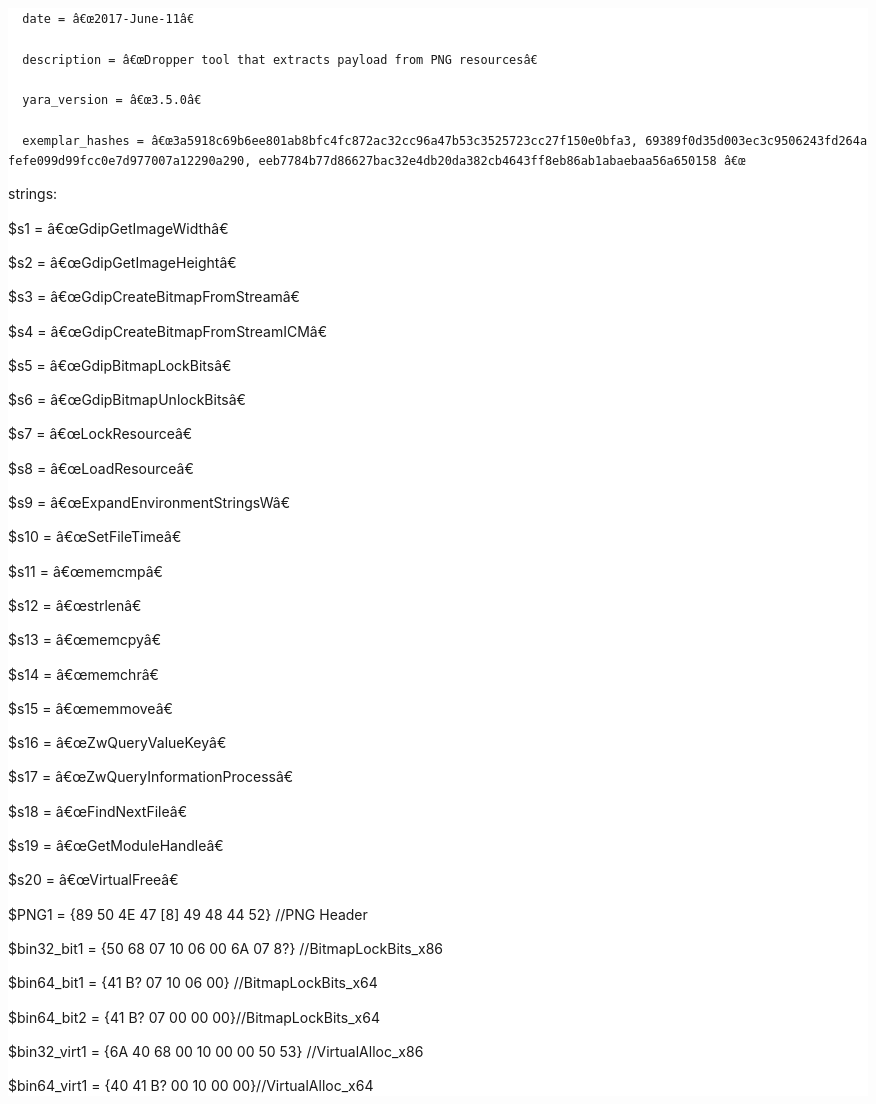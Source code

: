       date = â€œ2017-June-11â€

      description = â€œDropper tool that extracts payload from PNG resourcesâ€

      yara_version = â€œ3.5.0â€

      exemplar_hashes = â€œ3a5918c69b6ee801ab8bfc4fc872ac32cc96a47b53c3525723cc27f150e0bfa3, 69389f0d35d003ec3c9506243fd264afefe099d99fcc0e7d977007a12290a290, eeb7784b77d86627bac32e4db20da382cb4643ff8eb86ab1abaebaa56a650158 â€œ

   strings:

$s1 = â€œGdipGetImageWidthâ€

$s2 = â€œGdipGetImageHeightâ€

$s3 = â€œGdipCreateBitmapFromStreamâ€

$s4 = â€œGdipCreateBitmapFromStreamICMâ€

$s5 = â€œGdipBitmapLockBitsâ€

$s6 = â€œGdipBitmapUnlockBitsâ€

$s7 = â€œLockResourceâ€

$s8 = â€œLoadResourceâ€

$s9 = â€œExpandEnvironmentStringsWâ€

$s10 = â€œSetFileTimeâ€

$s11 = â€œmemcmpâ€

$s12 = â€œstrlenâ€

$s13 = â€œmemcpyâ€

$s14 = â€œmemchrâ€

$s15 = â€œmemmoveâ€

$s16 = â€œZwQueryValueKeyâ€

$s17 = â€œZwQueryInformationProcessâ€

$s18 = â€œFindNextFileâ€

$s19 = â€œGetModuleHandleâ€

$s20 = â€œVirtualFreeâ€

$PNG1 = {89 50 4E 47 [8] 49 48 44 52} //PNG Header

$bin32_bit1 = {50 68 07 10 06 00 6A 07 8?} //BitmapLockBits_x86

$bin64_bit1 = {41 B? 07 10 06 00} //BitmapLockBits_x64

$bin64_bit2 = {41 B? 07 00 00 00}//BitmapLockBits_x64

$bin32_virt1 = {6A 40 68 00 10 00 00 50 53} //VirtualAlloc_x86

$bin64_virt1 = {40 41 B? 00 10 00 00}//VirtualAlloc_x64

   